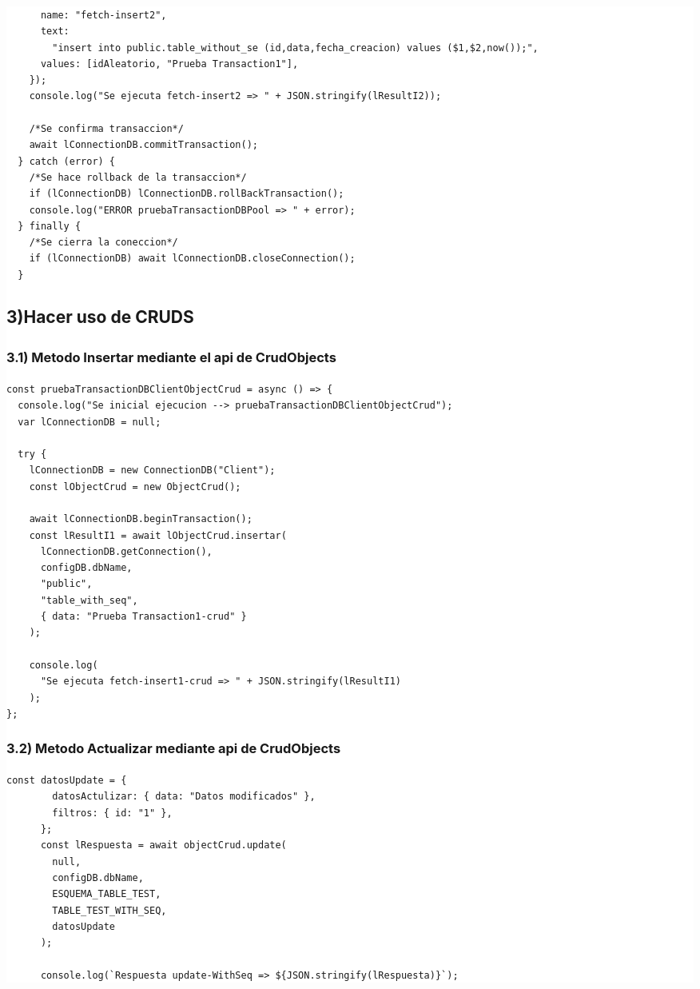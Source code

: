 ```
      name: "fetch-insert2",
      text:
        "insert into public.table_without_se (id,data,fecha_creacion) values ($1,$2,now());",
      values: [idAleatorio, "Prueba Transaction1"],
    });
    console.log("Se ejecuta fetch-insert2 => " + JSON.stringify(lResultI2));

    /*Se confirma transaccion*/
    await lConnectionDB.commitTransaction();
  } catch (error) {
    /*Se hace rollback de la transaccion*/
    if (lConnectionDB) lConnectionDB.rollBackTransaction();
    console.log("ERROR pruebaTransactionDBPool => " + error);
  } finally {
    /*Se cierra la coneccion*/
    if (lConnectionDB) await lConnectionDB.closeConnection();
  }
```

## 3)Hacer uso de CRUDS

### 3.1) Metodo Insertar mediante el api de CrudObjects

```
const pruebaTransactionDBClientObjectCrud = async () => {
  console.log("Se inicial ejecucion --> pruebaTransactionDBClientObjectCrud");
  var lConnectionDB = null;

  try {
    lConnectionDB = new ConnectionDB("Client");
    const lObjectCrud = new ObjectCrud();

    await lConnectionDB.beginTransaction();
    const lResultI1 = await lObjectCrud.insertar(
      lConnectionDB.getConnection(),
      configDB.dbName,
      "public",
      "table_with_seq",
      { data: "Prueba Transaction1-crud" }
    );

    console.log(
      "Se ejecuta fetch-insert1-crud => " + JSON.stringify(lResultI1)
    );
};
```

### 3.2) Metodo Actualizar mediante api de CrudObjects

```
const datosUpdate = {
        datosActulizar: { data: "Datos modificados" },
        filtros: { id: "1" },
      };
      const lRespuesta = await objectCrud.update(
        null,
        configDB.dbName,
        ESQUEMA_TABLE_TEST,
        TABLE_TEST_WITH_SEQ,
        datosUpdate
      );

      console.log(`Respuesta update-WithSeq => ${JSON.stringify(lRespuesta)}`);
```